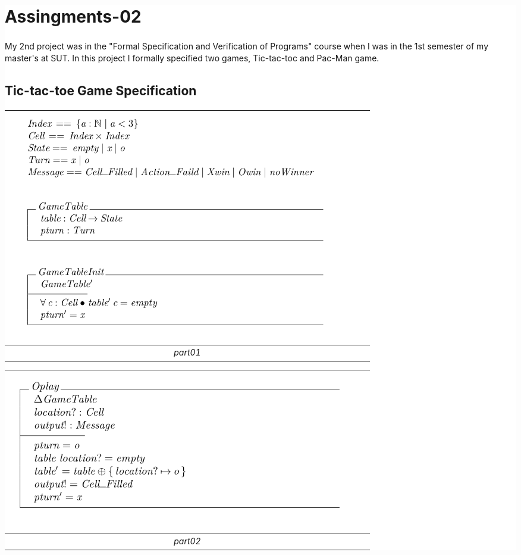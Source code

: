# Assingments-02

My 2nd project was in the "Formal Specification and Verification of Programs" course when I was in the 1st semester of my master's at SUT. In this project I formally specified two games, Tic-tac-toc and Pac-Man game.

## Tic-tac-toe Game Specification

| <img src="01.png" alt="Pair Game" width="600"/> | 
|:--:| 
| *part01* |

| <img src="02.png" alt="Pair Game" width="600"/> | 
|:--:| 
| *part02* |
